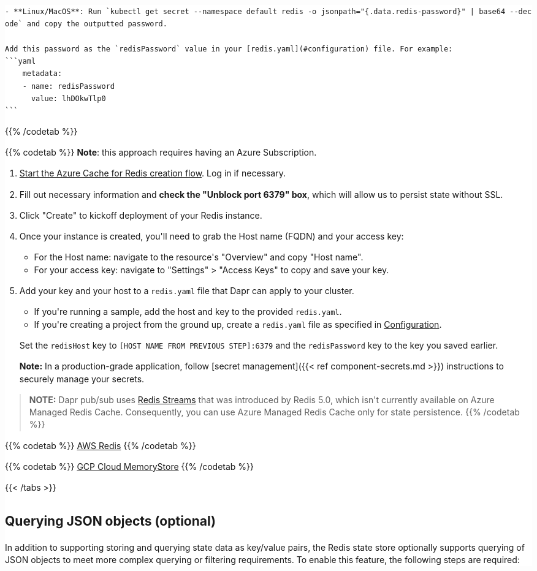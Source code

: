     - **Linux/MacOS**: Run `kubectl get secret --namespace default redis -o jsonpath="{.data.redis-password}" | base64 --decode` and copy the outputted password.

    Add this password as the `redisPassword` value in your [redis.yaml](#configuration) file. For example:
    ```yaml
        metadata:
        - name: redisPassword
          value: lhDOkwTlp0
    ```
{{% /codetab %}}

{{% codetab %}}
**Note**: this approach requires having an Azure Subscription.

1. [Start the Azure Cache for Redis creation flow](https://ms.portal.azure.com/#create/Microsoft.Cache). Log in if necessary.
2. Fill out necessary information and **check the "Unblock port 6379" box**, which will allow us to persist state without SSL.
3. Click "Create" to kickoff deployment of your Redis instance.
4. Once your instance is created, you'll need to grab the Host name (FQDN) and your access key:
   - For the Host name: navigate to the resource's "Overview" and copy "Host name".
   - For your access key: navigate to "Settings" > "Access Keys" to copy and save your key.
5. Add your key and your host to a `redis.yaml` file that Dapr can apply to your cluster. 
   - If you're running a sample, add the host and key to the provided `redis.yaml`. 
   - If you're creating a project from the ground up, create a `redis.yaml` file as specified in [Configuration](#configuration). 
   
   Set the `redisHost` key to `[HOST NAME FROM PREVIOUS STEP]:6379` and the `redisPassword` key to the key you saved earlier. 
   
   **Note:** In a production-grade application, follow [secret management]({{< ref component-secrets.md >}}) instructions to securely manage your secrets.

> **NOTE:** Dapr pub/sub uses [Redis Streams](https://redis.io/topics/streams-intro) that was introduced by Redis 5.0, which isn't currently available on Azure Managed Redis Cache. Consequently, you can use Azure Managed Redis Cache only for state persistence.
{{% /codetab %}}

{{% codetab %}}
[AWS Redis](https://aws.amazon.com/redis/)
{{% /codetab %}}

{{% codetab %}}
[GCP Cloud MemoryStore](https://cloud.google.com/memorystore/)
{{% /codetab %}}

{{< /tabs >}}

## Querying JSON objects (optional)

In addition to supporting storing and querying state data as key/value pairs, the Redis state store optionally supports querying of JSON objects to meet more complex querying or filtering requirements. To enable this feature, the following steps are required:

